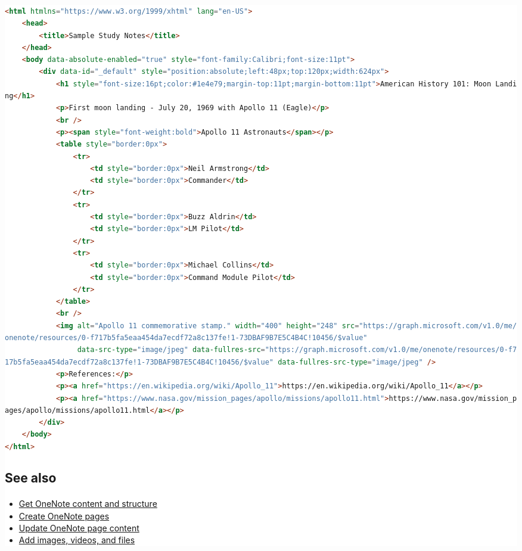 ```html
<html htmlns="https://www.w3.org/1999/xhtml" lang="en-US">
    <head>
        <title>Sample Study Notes</title>
    </head>
    <body data-absolute-enabled="true" style="font-family:Calibri;font-size:11pt">
        <div data-id="_default" style="position:absolute;left:48px;top:120px;width:624px">
            <h1 style="font-size:16pt;color:#1e4e79;margin-top:11pt;margin-bottom:11pt">American History 101: Moon Landing</h1>
            <p>First moon landing - July 20, 1969 with Apollo 11 (Eagle)</p>
            <br />
            <p><span style="font-weight:bold">Apollo 11 Astronauts</span></p>
            <table style="border:0px">
                <tr>
                    <td style="border:0px">Neil Armstrong</td>
                    <td style="border:0px">Commander</td>
                </tr>
                <tr>
                    <td style="border:0px">Buzz Aldrin</td>
                    <td style="border:0px">LM Pilot</td>
                </tr>
                <tr>
                    <td style="border:0px">Michael Collins</td>
                    <td style="border:0px">Command Module Pilot</td>
                </tr>
            </table>
            <br />
            <img alt="Apollo 11 commemorative stamp." width="400" height="248" src="https://graph.microsoft.com/v1.0/me/onenote/resources/0-f717b5fa5eaa454da7ecdf72a8c137fe!1-73DBAF9B7E5C4B4C!10456/$value"
                 data-src-type="image/jpeg" data-fullres-src="https://graph.microsoft.com/v1.0/me/onenote/resources/0-f717b5fa5eaa454da7ecdf72a8c137fe!1-73DBAF9B7E5C4B4C!10456/$value" data-fullres-src-type="image/jpeg" />
            <p>References:</p>
            <p><a href="https://en.wikipedia.org/wiki/Apollo_11">https://en.wikipedia.org/wiki/Apollo_11</a></p>
            <p><a href="https://www.nasa.gov/mission_pages/apollo/missions/apollo11.html">https://www.nasa.gov/mission_pages/apollo/missions/apollo11.html</a></p>
        </div>
    </body>
</html>
``` 

## See also

- [Get OneNote content and structure](onenote-get-content.md)
- [Create OneNote pages](onenote-create-page.md)
- [Update OneNote page content](onenote-update-page.md)
- [Add images, videos, and files](onenote_images_files.md)
